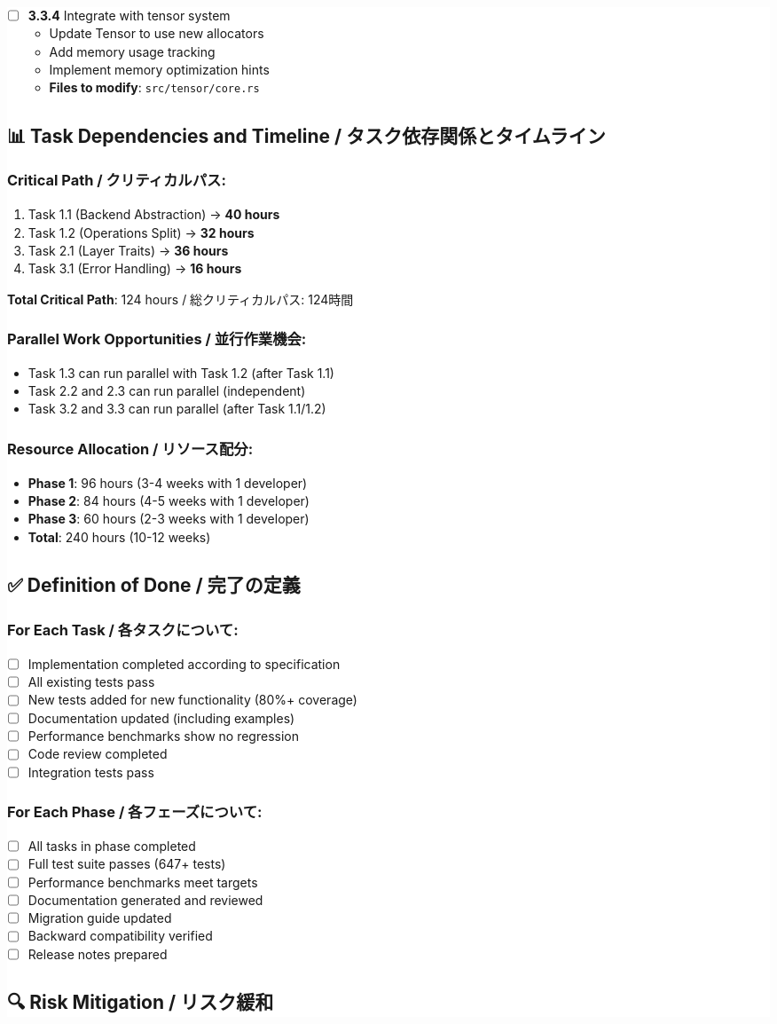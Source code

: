 - [ ] **3.3.4** Integrate with tensor system
  - Update Tensor to use new allocators
  - Add memory usage tracking
  - Implement memory optimization hints
  - **Files to modify**: `src/tensor/core.rs`

## 📊 Task Dependencies and Timeline / タスク依存関係とタイムライン

### Critical Path / クリティカルパス:
1. Task 1.1 (Backend Abstraction) → **40 hours**
2. Task 1.2 (Operations Split) → **32 hours** 
3. Task 2.1 (Layer Traits) → **36 hours**
4. Task 3.1 (Error Handling) → **16 hours**

**Total Critical Path**: 124 hours / 総クリティカルパス: 124時間

### Parallel Work Opportunities / 並行作業機会:
- Task 1.3 can run parallel with Task 1.2 (after Task 1.1)
- Task 2.2 and 2.3 can run parallel (independent)
- Task 3.2 and 3.3 can run parallel (after Task 1.1/1.2)

### Resource Allocation / リソース配分:
- **Phase 1**: 96 hours (3-4 weeks with 1 developer)
- **Phase 2**: 84 hours (4-5 weeks with 1 developer)  
- **Phase 3**: 60 hours (2-3 weeks with 1 developer)
- **Total**: 240 hours (10-12 weeks)

## ✅ Definition of Done / 完了の定義

### For Each Task / 各タスクについて:
- [ ] Implementation completed according to specification
- [ ] All existing tests pass
- [ ] New tests added for new functionality (80%+ coverage)
- [ ] Documentation updated (including examples)
- [ ] Performance benchmarks show no regression
- [ ] Code review completed
- [ ] Integration tests pass

### For Each Phase / 各フェーズについて:
- [ ] All tasks in phase completed
- [ ] Full test suite passes (647+ tests)
- [ ] Performance benchmarks meet targets
- [ ] Documentation generated and reviewed
- [ ] Migration guide updated  
- [ ] Backward compatibility verified
- [ ] Release notes prepared

## 🔍 Risk Mitigation / リスク緩和
